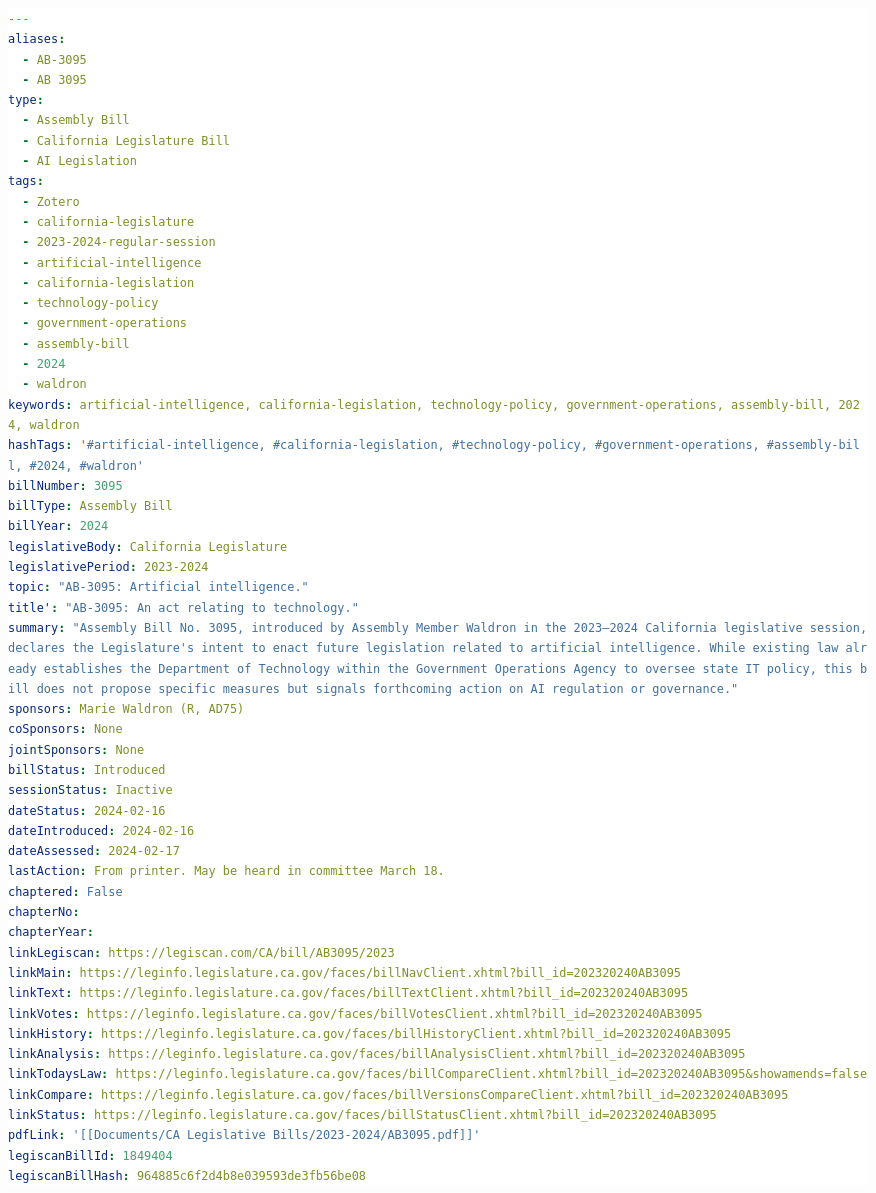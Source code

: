 ```yaml
---
aliases:
  - AB-3095
  - AB 3095
type:
  - Assembly Bill
  - California Legislature Bill
  - AI Legislation
tags:
  - Zotero
  - california-legislature
  - 2023-2024-regular-session
  - artificial-intelligence
  - california-legislation
  - technology-policy
  - government-operations
  - assembly-bill
  - 2024
  - waldron
keywords: artificial-intelligence, california-legislation, technology-policy, government-operations, assembly-bill, 2024, waldron
hashTags: '#artificial-intelligence, #california-legislation, #technology-policy, #government-operations, #assembly-bill, #2024, #waldron'
billNumber: 3095
billType: Assembly Bill
billYear: 2024
legislativeBody: California Legislature
legislativePeriod: 2023-2024
topic: "AB-3095: Artificial intelligence."
title': "AB-3095: An act relating to technology."
summary: "Assembly Bill No. 3095, introduced by Assembly Member Waldron in the 2023–2024 California legislative session, declares the Legislature's intent to enact future legislation related to artificial intelligence. While existing law already establishes the Department of Technology within the Government Operations Agency to oversee state IT policy, this bill does not propose specific measures but signals forthcoming action on AI regulation or governance."
sponsors: Marie Waldron (R, AD75)
coSponsors: None
jointSponsors: None
billStatus: Introduced
sessionStatus: Inactive
dateStatus: 2024-02-16
dateIntroduced: 2024-02-16
dateAssessed: 2024-02-17
lastAction: From printer. May be heard in committee March 18.
chaptered: False
chapterNo: 
chapterYear: 
linkLegiscan: https://legiscan.com/CA/bill/AB3095/2023
linkMain: https://leginfo.legislature.ca.gov/faces/billNavClient.xhtml?bill_id=202320240AB3095
linkText: https://leginfo.legislature.ca.gov/faces/billTextClient.xhtml?bill_id=202320240AB3095
linkVotes: https://leginfo.legislature.ca.gov/faces/billVotesClient.xhtml?bill_id=202320240AB3095
linkHistory: https://leginfo.legislature.ca.gov/faces/billHistoryClient.xhtml?bill_id=202320240AB3095
linkAnalysis: https://leginfo.legislature.ca.gov/faces/billAnalysisClient.xhtml?bill_id=202320240AB3095
linkTodaysLaw: https://leginfo.legislature.ca.gov/faces/billCompareClient.xhtml?bill_id=202320240AB3095&showamends=false
linkCompare: https://leginfo.legislature.ca.gov/faces/billVersionsCompareClient.xhtml?bill_id=202320240AB3095
linkStatus: https://leginfo.legislature.ca.gov/faces/billStatusClient.xhtml?bill_id=202320240AB3095
pdfLink: '[[Documents/CA Legislative Bills/2023-2024/AB3095.pdf]]'
legiscanBillId: 1849404
legiscanBillHash: 964885c6f2d4b8e039593de3fb56be08
```